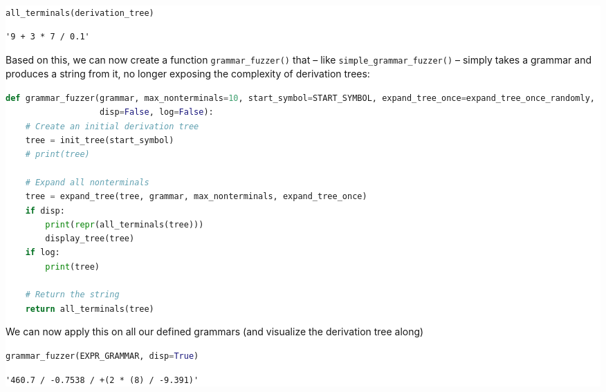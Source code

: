 

```python
all_terminals(derivation_tree)
```




    '9 + 3 * 7 / 0.1'



Based on this, we can now create a function `grammar_fuzzer()` that – like `simple_grammar_fuzzer()` – simply takes a grammar and produces a string from it, no longer exposing the complexity of derivation trees:


```python
def grammar_fuzzer(grammar, max_nonterminals=10, start_symbol=START_SYMBOL, expand_tree_once=expand_tree_once_randomly, 
                   disp=False, log=False):
    # Create an initial derivation tree
    tree = init_tree(start_symbol)
    # print(tree)

    # Expand all nonterminals
    tree = expand_tree(tree, grammar, max_nonterminals, expand_tree_once)
    if disp:
        print(repr(all_terminals(tree)))
        display_tree(tree)
    if log:
        print(tree)

    # Return the string
    return all_terminals(tree)
```

We can now apply this on all our defined grammars (and visualize the derivation tree along)


```python
grammar_fuzzer(EXPR_GRAMMAR, disp=True)
```

    '460.7 / -0.7538 / +(2 * (8) / -9.391)'


